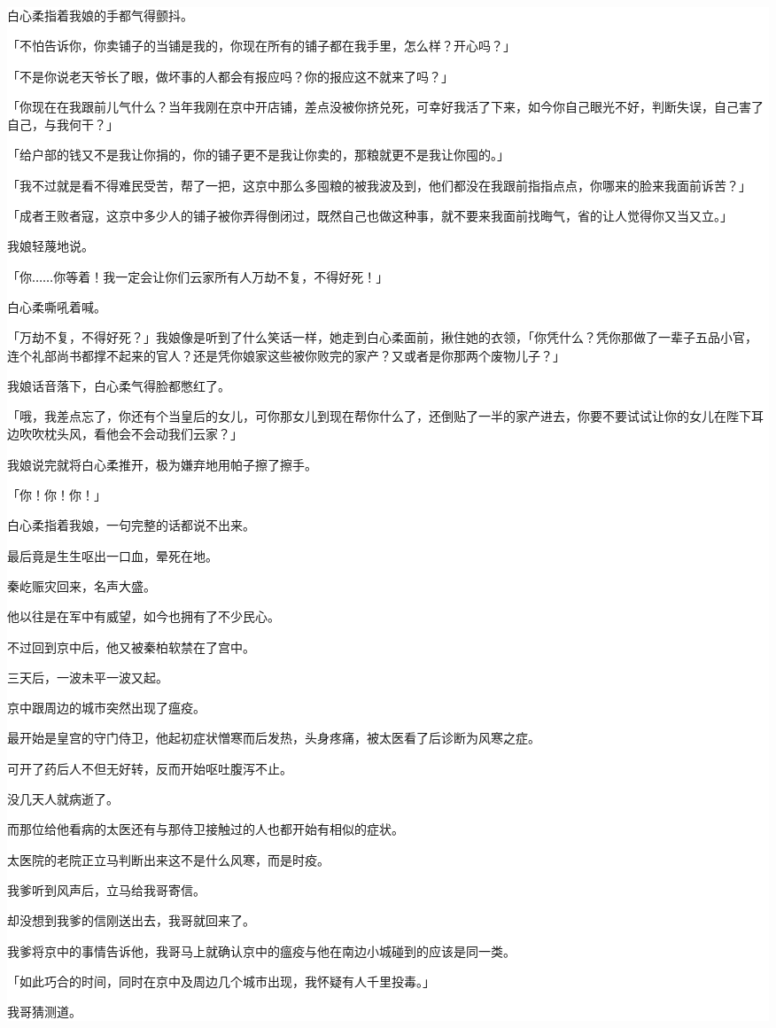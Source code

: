 白心柔指着我娘的手都气得颤抖。

「不怕告诉你，你卖铺子的当铺是我的，你现在所有的铺子都在我手里，怎么样？开心吗？」

「不是你说老天爷长了眼，做坏事的人都会有报应吗？你的报应这不就来了吗？」

「你现在在我跟前儿气什么？当年我刚在京中开店铺，差点没被你挤兑死，可幸好我活了下来，如今你自己眼光不好，判断失误，自己害了自己，与我何干？」

「给户部的钱又不是我让你捐的，你的铺子更不是我让你卖的，那粮就更不是我让你囤的。」

「我不过就是看不得难民受苦，帮了一把，这京中那么多囤粮的被我波及到，他们都没在我跟前指指点点，你哪来的脸来我面前诉苦？」

「成者王败者寇，这京中多少人的铺子被你弄得倒闭过，既然自己也做这种事，就不要来我面前找晦气，省的让人觉得你又当又立。」

我娘轻蔑地说。

「你……你等着！我一定会让你们云家所有人万劫不复，不得好死！」

白心柔嘶吼着喊。

「万劫不复，不得好死？」我娘像是听到了什么笑话一样，她走到白心柔面前，揪住她的衣领，「你凭什么？凭你那做了一辈子五品小官，连个礼部尚书都撑不起来的官人？还是凭你娘家这些被你败完的家产？又或者是你那两个废物儿子？」

我娘话音落下，白心柔气得脸都憋红了。

「哦，我差点忘了，你还有个当皇后的女儿，可你那女儿到现在帮你什么了，还倒贴了一半的家产进去，你要不要试试让你的女儿在陛下耳边吹吹枕头风，看他会不会动我们云家？」

我娘说完就将白心柔推开，极为嫌弃地用帕子擦了擦手。

「你！你！你！」

白心柔指着我娘，一句完整的话都说不出来。

最后竟是生生呕出一口血，晕死在地。

秦屹赈灾回来，名声大盛。

他以往是在军中有威望，如今也拥有了不少民心。

不过回到京中后，他又被秦柏软禁在了宫中。

三天后，一波未平一波又起。

京中跟周边的城市突然出现了瘟疫。

最开始是皇宫的守门侍卫，他起初症状憎寒而后发热，头身疼痛，被太医看了后诊断为风寒之症。

可开了药后人不但无好转，反而开始呕吐腹泻不止。

没几天人就病逝了。

而那位给他看病的太医还有与那侍卫接触过的人也都开始有相似的症状。

太医院的老院正立马判断出来这不是什么风寒，而是时疫。

我爹听到风声后，立马给我哥寄信。

却没想到我爹的信刚送出去，我哥就回来了。

我爹将京中的事情告诉他，我哥马上就确认京中的瘟疫与他在南边小城碰到的应该是同一类。

「如此巧合的时间，同时在京中及周边几个城市出现，我怀疑有人千里投毒。」

我哥猜测道。
